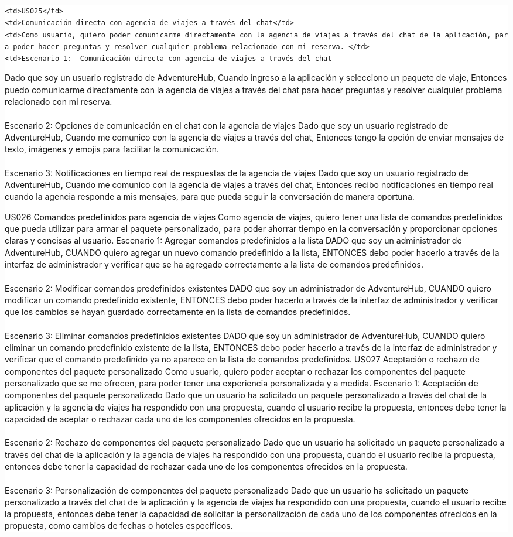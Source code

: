     <td>US025</td>
    <td>Comunicación directa con agencia de viajes a través del chat</td>
    <td>Como usuario, quiero poder comunicarme directamente con la agencia de viajes a través del chat de la aplicación, para poder hacer preguntas y resolver cualquier problema relacionado con mi reserva. </td>
    <td>Escenario 1:  Comunicación directa con agencia de viajes a través del chat
Dado que soy un usuario registrado de AdventureHub, Cuando ingreso a la aplicación y selecciono un paquete de viaje, Entonces puedo comunicarme directamente con la agencia de viajes a través del chat para hacer preguntas y resolver cualquier problema relacionado con mi reserva.
<br><br>
Escenario 2: Opciones de comunicación en el chat con la agencia de viajes
Dado que soy un usuario registrado de AdventureHub, Cuando me comunico con la agencia de viajes a través del chat, Entonces tengo la opción de enviar mensajes de texto, imágenes y emojis para facilitar la comunicación.
<br><br>
Escenario 3: Notificaciones en tiempo real de respuestas de la agencia de viajes
Dado que soy un usuario registrado de AdventureHub, Cuando me comunico con la agencia de viajes a través del chat, Entonces recibo notificaciones en tiempo real cuando la agencia responde a mis mensajes, para que pueda seguir la conversación de manera oportuna.
</td>
  </tr>
  <tr>
    <td>US026</td>
    <td>Comandos predefinidos para agencia de viajes</td>
    <td>Como agencia de viajes, quiero tener una lista de comandos predefinidos que pueda utilizar para armar el paquete personalizado, para poder ahorrar tiempo en la conversación y proporcionar opciones claras y concisas al usuario. </td>
    <td>Escenario 1:  Agregar comandos predefinidos a la lista
DADO que soy un administrador de AdventureHub, CUANDO quiero agregar un nuevo comando predefinido a la lista, ENTONCES debo poder hacerlo a través de la interfaz de administrador y verificar que se ha agregado correctamente a la lista de comandos predefinidos.
<br><br>
Escenario 2: Modificar comandos predefinidos existentes
DADO que soy un administrador de AdventureHub, CUANDO quiero modificar un comando predefinido existente, ENTONCES debo poder hacerlo a través de la interfaz de administrador y verificar que los cambios se hayan guardado correctamente en la lista de comandos predefinidos.
<br><br>
Escenario 3: Eliminar comandos predefinidos existentes
DADO que soy un administrador de AdventureHub, CUANDO quiero eliminar un comando predefinido existente de la lista, ENTONCES debo poder hacerlo a través de la interfaz de administrador y verificar que el comando predefinido ya no aparece en la lista de comandos predefinidos.
</td>
  </tr>
  <tr>
    <td>US027</td>
    <td>Aceptación o rechazo de componentes del paquete personalizado</td>
    <td>Como usuario, quiero poder aceptar o rechazar los componentes del paquete personalizado que se me ofrecen, para poder tener una experiencia personalizada y a medida. </td>
    <td>Escenario 1: Aceptación de componentes del paquete personalizado
Dado que un usuario ha solicitado un paquete personalizado a través del chat de la aplicación y la agencia de viajes ha respondido con una propuesta, cuando el usuario recibe la propuesta, entonces debe tener la capacidad de aceptar o rechazar cada uno de los componentes ofrecidos en la propuesta.
<br><br>
Escenario 2: Rechazo de componentes del paquete personalizado
Dado que un usuario ha solicitado un paquete personalizado a través del chat de la aplicación y la agencia de viajes ha respondido con una propuesta, cuando el usuario recibe la propuesta, entonces debe tener la capacidad de rechazar cada uno de los componentes ofrecidos en la propuesta.
<br><br>
Escenario 3: Personalización de componentes del paquete personalizado
Dado que un usuario ha solicitado un paquete personalizado a través del chat de la aplicación y la agencia de viajes ha respondido con una propuesta, cuando el usuario recibe la propuesta, entonces debe tener la capacidad de solicitar la personalización de cada uno de los componentes ofrecidos en la propuesta, como cambios de fechas o hoteles específicos.
</td>